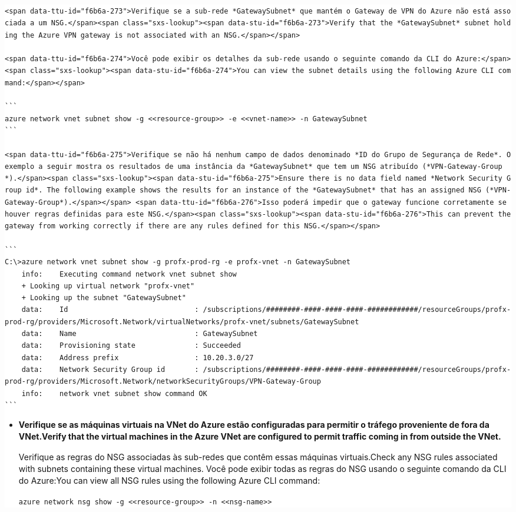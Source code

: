     <span data-ttu-id="f6b6a-273">Verifique se a sub-rede *GatewaySubnet* que mantém o Gateway de VPN do Azure não está associada a um NSG.</span><span class="sxs-lookup"><span data-stu-id="f6b6a-273">Verify that the *GatewaySubnet* subnet holding the Azure VPN gateway is not associated with an NSG.</span></span>

    <span data-ttu-id="f6b6a-274">Você pode exibir os detalhes da sub-rede usando o seguinte comando da CLI do Azure:</span><span class="sxs-lookup"><span data-stu-id="f6b6a-274">You can view the subnet details using the following Azure CLI command:</span></span>

    ```
    azure network vnet subnet show -g <<resource-group>> -e <<vnet-name>> -n GatewaySubnet
    ```

    <span data-ttu-id="f6b6a-275">Verifique se não há nenhum campo de dados denominado *ID do Grupo de Segurança de Rede*. O exemplo a seguir mostra os resultados de uma instância da *GatewaySubnet* que tem um NSG atribuído (*VPN-Gateway-Group*).</span><span class="sxs-lookup"><span data-stu-id="f6b6a-275">Ensure there is no data field named *Network Security Group id*. The following example shows the results for an instance of the *GatewaySubnet* that has an assigned NSG (*VPN-Gateway-Group*).</span></span> <span data-ttu-id="f6b6a-276">Isso poderá impedir que o gateway funcione corretamente se houver regras definidas para este NSG.</span><span class="sxs-lookup"><span data-stu-id="f6b6a-276">This can prevent the gateway from working correctly if there are any rules defined for this NSG.</span></span>

    ```
    C:\>azure network vnet subnet show -g profx-prod-rg -e profx-vnet -n GatewaySubnet
        info:    Executing command network vnet subnet show
        + Looking up virtual network "profx-vnet"
        + Looking up the subnet "GatewaySubnet"
        data:    Id                              : /subscriptions/########-####-####-####-############/resourceGroups/profx-prod-rg/providers/Microsoft.Network/virtualNetworks/profx-vnet/subnets/GatewaySubnet
        data:    Name                            : GatewaySubnet
        data:    Provisioning state              : Succeeded
        data:    Address prefix                  : 10.20.3.0/27
        data:    Network Security Group id       : /subscriptions/########-####-####-####-############/resourceGroups/profx-prod-rg/providers/Microsoft.Network/networkSecurityGroups/VPN-Gateway-Group
        info:    network vnet subnet show command OK
    ```

- <span data-ttu-id="f6b6a-277">**Verifique se as máquinas virtuais na VNet do Azure estão configuradas para permitir o tráfego proveniente de fora da VNet.**</span><span class="sxs-lookup"><span data-stu-id="f6b6a-277">**Verify that the virtual machines in the Azure VNet are configured to permit traffic coming in from outside the VNet.**</span></span>

    <span data-ttu-id="f6b6a-278">Verifique as regras do NSG associadas às sub-redes que contêm essas máquinas virtuais.</span><span class="sxs-lookup"><span data-stu-id="f6b6a-278">Check any NSG rules associated with subnets containing these virtual machines.</span></span> <span data-ttu-id="f6b6a-279">Você pode exibir todas as regras do NSG usando o seguinte comando da CLI do Azure:</span><span class="sxs-lookup"><span data-stu-id="f6b6a-279">You can view all NSG rules using the following Azure CLI command:</span></span>

    ```
    azure network nsg show -g <<resource-group>> -n <<nsg-name>>
    ```
